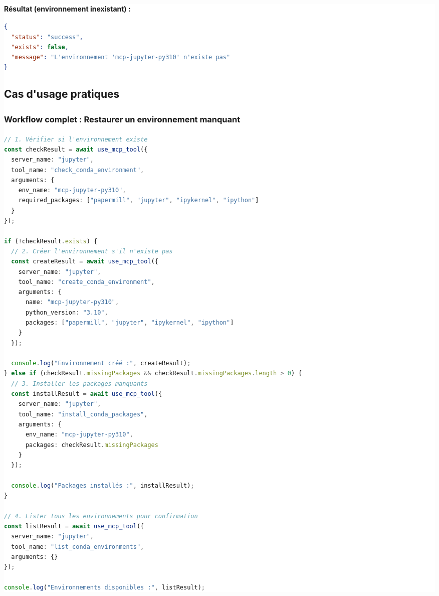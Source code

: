 **Résultat (environnement inexistant) :**
```json
{
  "status": "success",
  "exists": false,
  "message": "L'environnement 'mcp-jupyter-py310' n'existe pas"
}
```

## Cas d'usage pratiques

### Workflow complet : Restaurer un environnement manquant

```typescript
// 1. Vérifier si l'environnement existe
const checkResult = await use_mcp_tool({
  server_name: "jupyter",
  tool_name: "check_conda_environment",
  arguments: {
    env_name: "mcp-jupyter-py310",
    required_packages: ["papermill", "jupyter", "ipykernel", "ipython"]
  }
});

if (!checkResult.exists) {
  // 2. Créer l'environnement s'il n'existe pas
  const createResult = await use_mcp_tool({
    server_name: "jupyter",
    tool_name: "create_conda_environment",
    arguments: {
      name: "mcp-jupyter-py310",
      python_version: "3.10",
      packages: ["papermill", "jupyter", "ipykernel", "ipython"]
    }
  });
  
  console.log("Environnement créé :", createResult);
} else if (checkResult.missingPackages && checkResult.missingPackages.length > 0) {
  // 3. Installer les packages manquants
  const installResult = await use_mcp_tool({
    server_name: "jupyter",
    tool_name: "install_conda_packages",
    arguments: {
      env_name: "mcp-jupyter-py310",
      packages: checkResult.missingPackages
    }
  });
  
  console.log("Packages installés :", installResult);
}

// 4. Lister tous les environnements pour confirmation
const listResult = await use_mcp_tool({
  server_name: "jupyter",
  tool_name: "list_conda_environments",
  arguments: {}
});

console.log("Environnements disponibles :", listResult);
```

